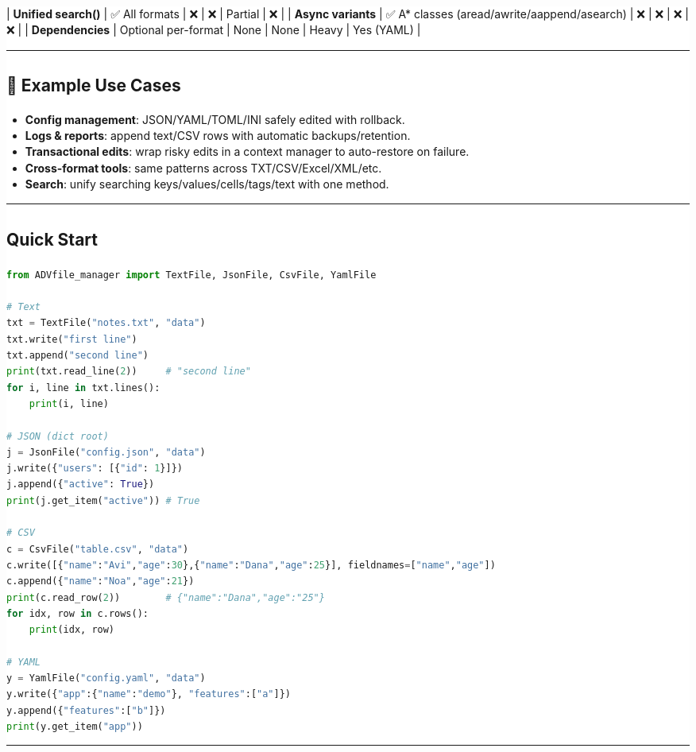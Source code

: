 | **Unified search()**    | ✅ All formats                                 | ❌                   | ❌                     | Partial          | ❌                        |
| **Async variants**      | ✅ A\* classes (aread/awrite/aappend/asearch)  | ❌                   | ❌                     | ❌                | ❌                        |
| **Dependencies**        | Optional per-format                           | None                | None                  | Heavy            | Yes (YAML)               |

---

## 🎯 Example Use Cases

* **Config management**: JSON/YAML/TOML/INI safely edited with rollback.
* **Logs & reports**: append text/CSV rows with automatic backups/retention.
* **Transactional edits**: wrap risky edits in a context manager to auto-restore on failure.
* **Cross-format tools**: same patterns across TXT/CSV/Excel/XML/etc.
* **Search**: unify searching keys/values/cells/tags/text with one method.

---

## Quick Start

```python
from ADVfile_manager import TextFile, JsonFile, CsvFile, YamlFile

# Text
txt = TextFile("notes.txt", "data")
txt.write("first line")
txt.append("second line")
print(txt.read_line(2))     # "second line"
for i, line in txt.lines():
    print(i, line)

# JSON (dict root)
j = JsonFile("config.json", "data")
j.write({"users": [{"id": 1}]})
j.append({"active": True})
print(j.get_item("active")) # True

# CSV
c = CsvFile("table.csv", "data")
c.write([{"name":"Avi","age":30},{"name":"Dana","age":25}], fieldnames=["name","age"])
c.append({"name":"Noa","age":21})
print(c.read_row(2))        # {"name":"Dana","age":"25"}
for idx, row in c.rows():
    print(idx, row)

# YAML
y = YamlFile("config.yaml", "data")
y.write({"app":{"name":"demo"}, "features":["a"]})
y.append({"features":["b"]})
print(y.get_item("app"))
```

---